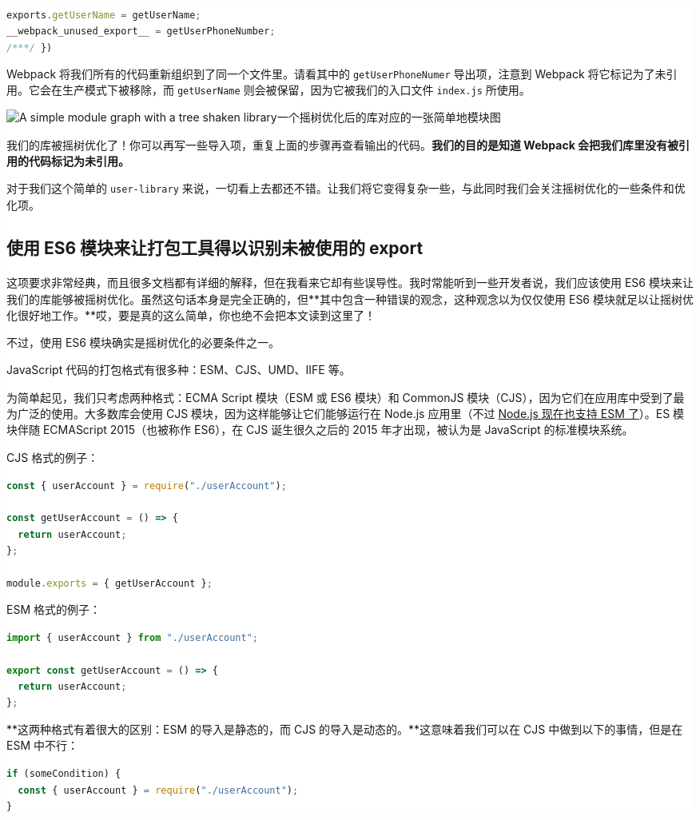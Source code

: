 ```js
exports.getUserName = getUserName;
__webpack_unused_export__ = getUserPhoneNumber;
/***/ })
```

Webpack 将我们所有的代码重新组织到了同一个文件里。请看其中的 `getUserPhoneNumer` 导出项，注意到 Webpack 将它标记为了未引用。它会在生产模式下被移除，而 `getUserName` 则会被保留，因为它被我们的入口文件 `index.js` 所使用。

![A simple module graph with a tree shaken library一个摇树优化后的库对应的一张简单地模块图](https://blog.theodo.com/654aef253913c52e28cf32f9254b2ed6/simple-export-module-graph.svg)

我们的库被摇树优化了！你可以再写一些导入项，重复上面的步骤再查看输出的代码。**我们的目的是知道 Webpack 会把我们库里没有被引用的代码标记为未引用。**

对于我们这个简单的 `user-library` 来说，一切看上去都还不错。让我们将它变得复杂一些，与此同时我们会关注摇树优化的一些条件和优化项。

## 使用 ES6 模块来让打包工具得以识别未被使用的 export

这项要求非常经典，而且很多文档都有详细的解释，但在我看来它却有些误导性。我时常能听到一些开发者说，我们应该使用 ES6 模块来让我们的库能够被摇树优化。虽然这句话本身是完全正确的，但**其中包含一种错误的观念，这种观念以为仅仅使用 ES6 模块就足以让摇树优化很好地工作。**哎，要是真的这么简单，你也绝不会把本文读到这里了！

不过，使用 ES6 模块确实是摇树优化的必要条件之一。

JavaScript 代码的打包格式有很多种：ESM、CJS、UMD、IIFE 等。

为简单起见，我们只考虑两种格式：ECMA Script 模块（ESM 或 ES6 模块）和 CommonJS 模块（CJS），因为它们在应用库中受到了最为广泛的使用。大多数库会使用 CJS 模块，因为这样能够让它们能够运行在 Node.js 应用里（不过 [Node.js 现在也支持 ESM 了](https://nodejs.medium.com/announcing-core-node-js-support-for-ecmascript-modules-c5d6dc29b663)）。ES 模块伴随 ECMAScript 2015（也被称作 ES6），在 CJS 诞生很久之后的 2015 年才出现，被认为是 JavaScript 的标准模块系统。

CJS 格式的例子：

```js
const { userAccount } = require("./userAccount");

const getUserAccount = () => {
  return userAccount;
};

module.exports = { getUserAccount };
```

ESM 格式的例子：

```js
import { userAccount } from "./userAccount";

export const getUserAccount = () => {
  return userAccount;
};
```

**这两种格式有着很大的区别：ESM 的导入是静态的，而 CJS 的导入是动态的。**这意味着我们可以在 CJS 中做到以下的事情，但是在 ESM 中不行：

```js
if (someCondition) {
  const { userAccount } = require("./userAccount");
}
```
